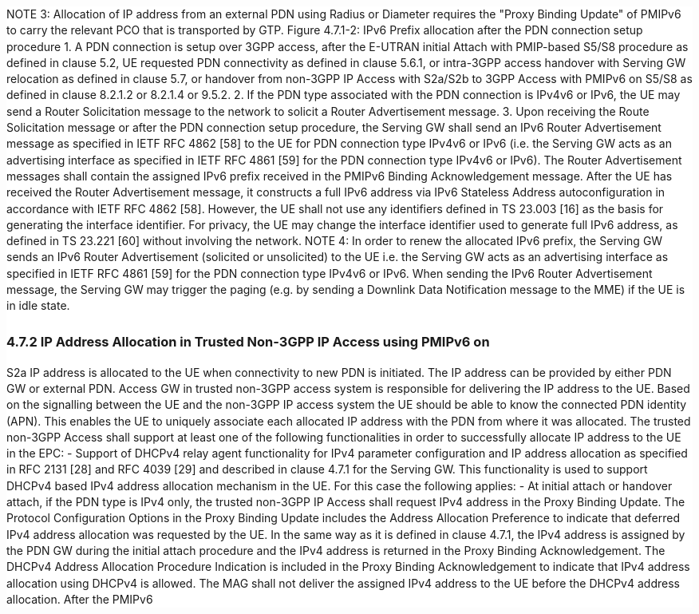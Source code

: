 NOTE 3: Allocation of IP address from an external PDN using Radius or Diameter
requires the \"Proxy Binding Update\" of PMIPv6 to carry the relevant PCO that
is transported by GTP.
Figure 4.7.1-2: IPv6 Prefix allocation after the PDN connection setup
procedure
1\. A PDN connection is setup over 3GPP access, after the E-UTRAN initial
Attach with PMIP-based S5/S8 procedure as defined in clause 5.2, UE requested
PDN connectivity as defined in clause 5.6.1, or intra-3GPP access handover
with Serving GW relocation as defined in clause 5.7, or handover from non-3GPP
IP Access with S2a/S2b to 3GPP Access with PMIPv6 on S5/S8 as defined in
clause 8.2.1.2 or 8.2.1.4 or 9.5.2.
2\. If the PDN type associated with the PDN connection is IPv4v6 or IPv6, the
UE may send a Router Solicitation message to the network to solicit a Router
Advertisement message.
3\. Upon receiving the Route Solicitation message or after the PDN connection
setup procedure, the Serving GW shall send an IPv6 Router Advertisement
message as specified in IETF RFC 4862 [58] to the UE for PDN connection type
IPv4v6 or IPv6 (i.e. the Serving GW acts as an advertising interface as
specified in IETF RFC 4861 [59] for the PDN connection type IPv4v6 or IPv6).
The Router Advertisement messages shall contain the assigned IPv6 prefix
received in the PMIPv6 Binding Acknowledgement message. After the UE has
received the Router Advertisement message, it constructs a full IPv6 address
via IPv6 Stateless Address autoconfiguration in accordance with IETF RFC 4862
[58]. However, the UE shall not use any identifiers defined in TS 23.003 [16]
as the basis for generating the interface identifier. For privacy, the UE may
change the interface identifier used to generate full IPv6 address, as defined
in TS 23.221 [60] without involving the network.
NOTE 4: In order to renew the allocated IPv6 prefix, the Serving GW sends an
IPv6 Router Advertisement (solicited or unsolicited) to the UE i.e. the
Serving GW acts as an advertising interface as specified in IETF RFC 4861 [59]
for the PDN connection type IPv4v6 or IPv6.
When sending the IPv6 Router Advertisement message, the Serving GW may trigger
the paging (e.g. by sending a Downlink Data Notification message to the MME)
if the UE is in idle state.
### 4.7.2 IP Address Allocation in Trusted Non-3GPP IP Access using PMIPv6 on
S2a
IP address is allocated to the UE when connectivity to new PDN is initiated.
The IP address can be provided by either PDN GW or external PDN. Access GW in
trusted non-3GPP access system is responsible for delivering the IP address to
the UE. Based on the signalling between the UE and the non-3GPP IP access
system the UE should be able to know the connected PDN identity (APN). This
enables the UE to uniquely associate each allocated IP address with the PDN
from where it was allocated.
The trusted non-3GPP Access shall support at least one of the following
functionalities in order to successfully allocate IP address to the UE in the
EPC:
\- Support of DHCPv4 relay agent functionality for IPv4 parameter
configuration and IP address allocation as specified in RFC 2131 [28] and RFC
4039 [29] and described in clause 4.7.1 for the Serving GW. This functionality
is used to support DHCPv4 based IPv4 address allocation mechanism in the UE.
For this case the following applies:
\- At initial attach or handover attach, if the PDN type is IPv4 only, the
trusted non-3GPP IP Access shall request IPv4 address in the Proxy Binding
Update. The Protocol Configuration Options in the Proxy Binding Update
includes the Address Allocation Preference to indicate that deferred IPv4
address allocation was requested by the UE. In the same way as it is defined
in clause 4.7.1, the IPv4 address is assigned by the PDN GW during the initial
attach procedure and the IPv4 address is returned in the Proxy Binding
Acknowledgement. The DHCPv4 Address Allocation Procedure Indication is
included in the Proxy Binding Acknowledgement to indicate that IPv4 address
allocation using DHCPv4 is allowed. The MAG shall not deliver the assigned
IPv4 address to the UE before the DHCPv4 address allocation. After the PMIPv6